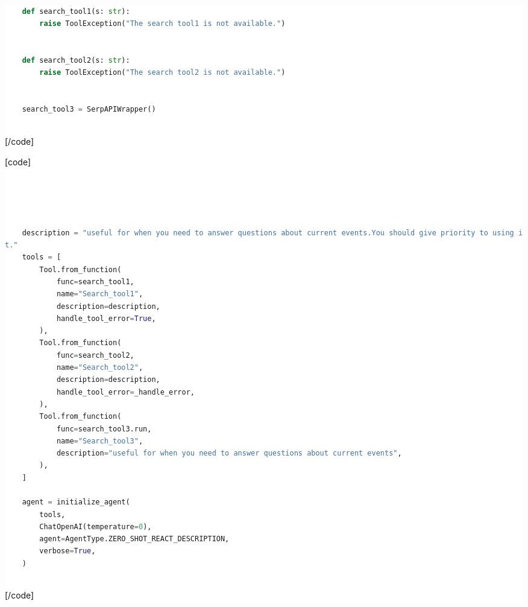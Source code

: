 ```python
    def search_tool1(s: str):  
        raise ToolException("The search tool1 is not available.")  
      
      
    def search_tool2(s: str):  
        raise ToolException("The search tool2 is not available.")  
      
      
    search_tool3 = SerpAPIWrapper()  
    


```
[/code]


[code]
```python




    description = "useful for when you need to answer questions about current events.You should give priority to using it."  
    tools = [  
        Tool.from_function(  
            func=search_tool1,  
            name="Search_tool1",  
            description=description,  
            handle_tool_error=True,  
        ),  
        Tool.from_function(  
            func=search_tool2,  
            name="Search_tool2",  
            description=description,  
            handle_tool_error=_handle_error,  
        ),  
        Tool.from_function(  
            func=search_tool3.run,  
            name="Search_tool3",  
            description="useful for when you need to answer questions about current events",  
        ),  
    ]  
      
    agent = initialize_agent(  
        tools,  
        ChatOpenAI(temperature=0),  
        agent=AgentType.ZERO_SHOT_REACT_DESCRIPTION,  
        verbose=True,  
    )  
    


```
[/code]
